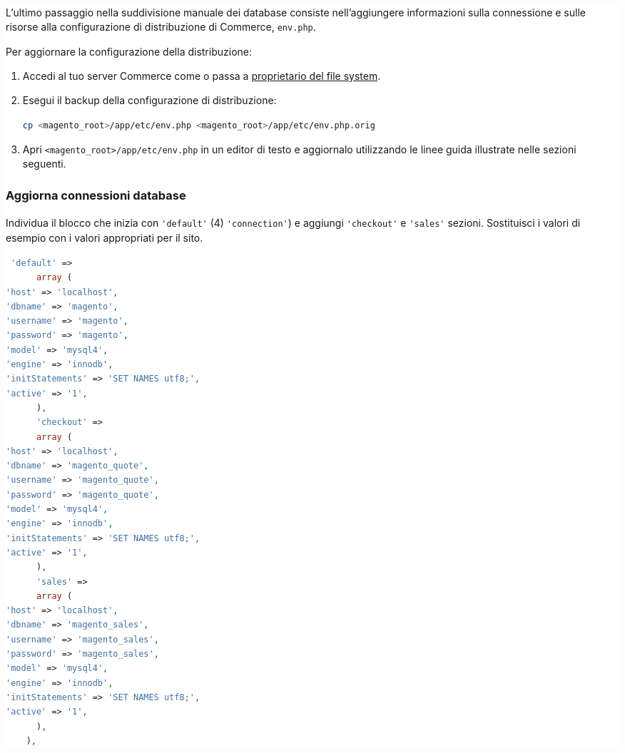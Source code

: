 L’ultimo passaggio nella suddivisione manuale dei database consiste nell’aggiungere informazioni sulla connessione e sulle risorse alla configurazione di distribuzione di Commerce, `env.php`.

Per aggiornare la configurazione della distribuzione:

1. Accedi al tuo server Commerce come o passa a [proprietario del file system](https://devdocs.magento.com/guides/v2.4/install-gde/prereq/file-sys-perms-over.html).
1. Esegui il backup della configurazione di distribuzione:

   ```bash
   cp <magento_root>/app/etc/env.php <magento_root>/app/etc/env.php.orig
   ```

1. Apri `<magento_root>/app/etc/env.php` in un editor di testo e aggiornalo utilizzando le linee guida illustrate nelle sezioni seguenti.

### Aggiorna connessioni database

Individua il blocco che inizia con `'default'` (4) `'connection'`) e aggiungi `'checkout'` e `'sales'` sezioni. Sostituisci i valori di esempio con i valori appropriati per il sito.

```php
 'default' =>
      array (
'host' => 'localhost',
'dbname' => 'magento',
'username' => 'magento',
'password' => 'magento',
'model' => 'mysql4',
'engine' => 'innodb',
'initStatements' => 'SET NAMES utf8;',
'active' => '1',
      ),
      'checkout' =>
      array (
'host' => 'localhost',
'dbname' => 'magento_quote',
'username' => 'magento_quote',
'password' => 'magento_quote',
'model' => 'mysql4',
'engine' => 'innodb',
'initStatements' => 'SET NAMES utf8;',
'active' => '1',
      ),
      'sales' =>
      array (
'host' => 'localhost',
'dbname' => 'magento_sales',
'username' => 'magento_sales',
'password' => 'magento_sales',
'model' => 'mysql4',
'engine' => 'innodb',
'initStatements' => 'SET NAMES utf8;',
'active' => '1',
      ),
    ),
```
